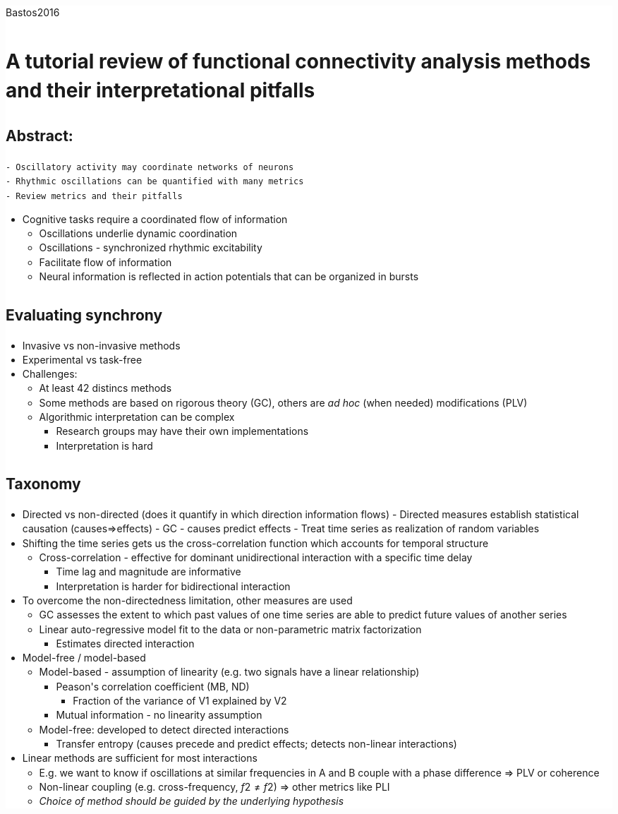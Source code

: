 Bastos2016

# A tutorial review of functional connectivity analysis methods and their interpretational pitfalls

## Abstract: 
	- Oscillatory activity may coordinate networks of neurons
	- Rhythmic oscillations can be quantified with many metrics
	- Review metrics and their pitfalls
- Cognitive tasks require a coordinated flow of information
	- Oscillations underlie dynamic coordination
	- Oscillations - synchronized rhythmic excitability
	- Facilitate flow of information
	- Neural information is reflected in action potentials that can be organized in bursts

## Evaluating synchrony
- Invasive vs non-invasive methods
- Experimental vs task-free
- Challenges:
  - At least 42 distincs methods
  - Some methods are based on rigorous theory (GC), others are *ad hoc* (when needed) modifications (PLV)
  - Algorithmic interpretation can be complex
    - Research groups may have their own implementations
    - Interpretation is hard
    
## Taxonomy
- Directed vs non-directed (does it quantify in which direction information flows)
		- Directed measures establish statistical causation (causes=>effects)
		  - GC - causes predict effects
		  - Treat time series as realization of random variables
- Shifting the time series gets us the cross-correlation function which accounts for temporal structure
	- Cross-correlation - effective for dominant unidirectional interaction with a specific time delay
		- Time lag and magnitude are informative
		- Interpretation is harder for bidirectional interaction
- To overcome the non-directedness limitation, other measures are used
	- GC assesses the extent to which past values of one time series are able to predict future values of another series
	- Linear auto-regressive model fit to the data or non-parametric matrix factorization
		- Estimates directed interaction
- Model-free / model-based
	- Model-based - assumption of linearity (e.g. two signals have a linear relationship)
		- Peason's correlation coefficient (MB, ND)
		  - Fraction of the variance of V1 explained by V2
		- Mutual information - no linearity assumption
	- Model-free: developed to detect directed interactions
		- Transfer entropy (causes precede and predict effects; detects non-linear interactions)
- Linear methods are sufficient for most interactions
	- E.g. we want to know if oscillations at similar frequencies in A and B couple with a phase difference => PLV or coherence
	- Non-linear coupling (e.g. cross-frequency, $f2 \ne f2$) => other metrics like PLI
	- *Choice of method should be guided by the underlying hypothesis*
